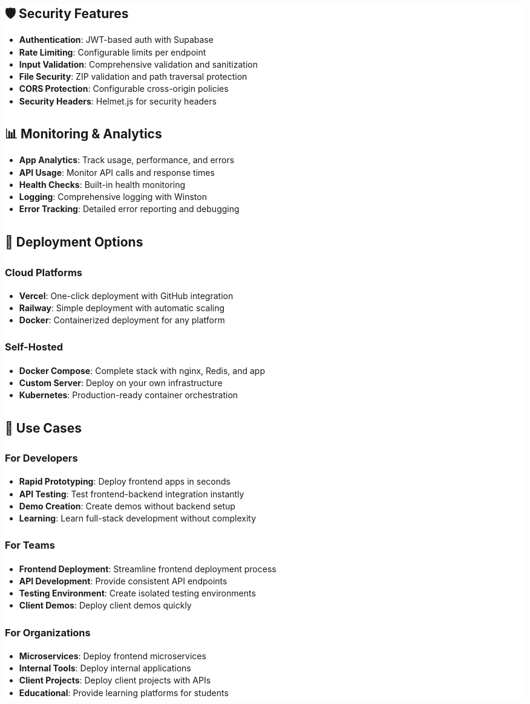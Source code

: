 ## 🛡️ Security Features

- **Authentication**: JWT-based auth with Supabase
- **Rate Limiting**: Configurable limits per endpoint
- **Input Validation**: Comprehensive validation and sanitization
- **File Security**: ZIP validation and path traversal protection
- **CORS Protection**: Configurable cross-origin policies
- **Security Headers**: Helmet.js for security headers

## 📊 Monitoring & Analytics

- **App Analytics**: Track usage, performance, and errors
- **API Usage**: Monitor API calls and response times
- **Health Checks**: Built-in health monitoring
- **Logging**: Comprehensive logging with Winston
- **Error Tracking**: Detailed error reporting and debugging

## 🚀 Deployment Options

### Cloud Platforms
- **Vercel**: One-click deployment with GitHub integration
- **Railway**: Simple deployment with automatic scaling
- **Docker**: Containerized deployment for any platform

### Self-Hosted
- **Docker Compose**: Complete stack with nginx, Redis, and app
- **Custom Server**: Deploy on your own infrastructure
- **Kubernetes**: Production-ready container orchestration

## 🎯 Use Cases

### For Developers
- **Rapid Prototyping**: Deploy frontend apps in seconds
- **API Testing**: Test frontend-backend integration instantly
- **Demo Creation**: Create demos without backend setup
- **Learning**: Learn full-stack development without complexity

### For Teams
- **Frontend Deployment**: Streamline frontend deployment process
- **API Development**: Provide consistent API endpoints
- **Testing Environment**: Create isolated testing environments
- **Client Demos**: Deploy client demos quickly

### For Organizations
- **Microservices**: Deploy frontend microservices
- **Internal Tools**: Deploy internal applications
- **Client Projects**: Deploy client projects with APIs
- **Educational**: Provide learning platforms for students
